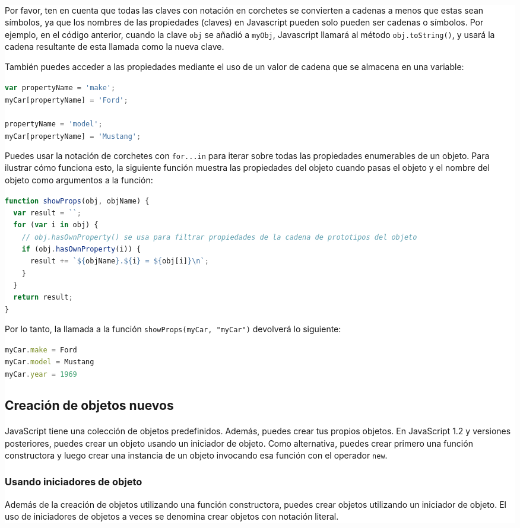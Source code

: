 Por favor, ten en cuenta que todas las claves con notación en corchetes se convierten a cadenas a menos que estas sean símbolos, ya que los nombres de las propiedades (claves) en Javascript pueden solo pueden ser cadenas o símbolos. Por ejemplo, en el código anterior, cuando la clave `obj` se añadió a `myObj`, Javascript llamará al método `obj.toString()`, y usará la cadena resultante de esta llamada como la nueva clave.

También puedes acceder a las propiedades mediante el uso de un valor de cadena que se almacena en una variable:

```javascript
var propertyName = 'make';
myCar[propertyName] = 'Ford';

propertyName = 'model';
myCar[propertyName] = 'Mustang';
```

Puedes usar la notación de corchetes con `for...in` para iterar sobre todas las propiedades enumerables de un objeto. Para ilustrar cómo funciona esto, la siguiente función muestra las propiedades del objeto cuando pasas el objeto y el nombre del objeto como argumentos a la función:

```javascript
function showProps(obj, objName) {
  var result = ``;
  for (var i in obj) {
    // obj.hasOwnProperty() se usa para filtrar propiedades de la cadena de prototipos del objeto
    if (obj.hasOwnProperty(i)) {
      result += `${objName}.${i} = ${obj[i]}\n`;
    }
  }
  return result;
}
```

Por lo tanto, la llamada a la función `showProps(myCar, "myCar")` devolverá lo siguiente:

```javascript
myCar.make = Ford
myCar.model = Mustang
myCar.year = 1969
```

## Creación de objetos nuevos

JavaScript tiene una colección de objetos predefinidos. Además, puedes crear tus propios objetos. En JavaScript 1.2 y versiones posteriores, puedes crear un objeto usando un iniciador de objeto. Como alternativa, puedes crear primero una función constructora y luego crear una instancia de un objeto invocando esa función con el operador `new`.

### Usando iniciadores de objeto

Además de la creación de objetos utilizando una función constructora, puedes crear objetos utilizando un iniciador de objeto. El uso de iniciadores de objetos a veces se denomina crear objetos con notación literal. 
